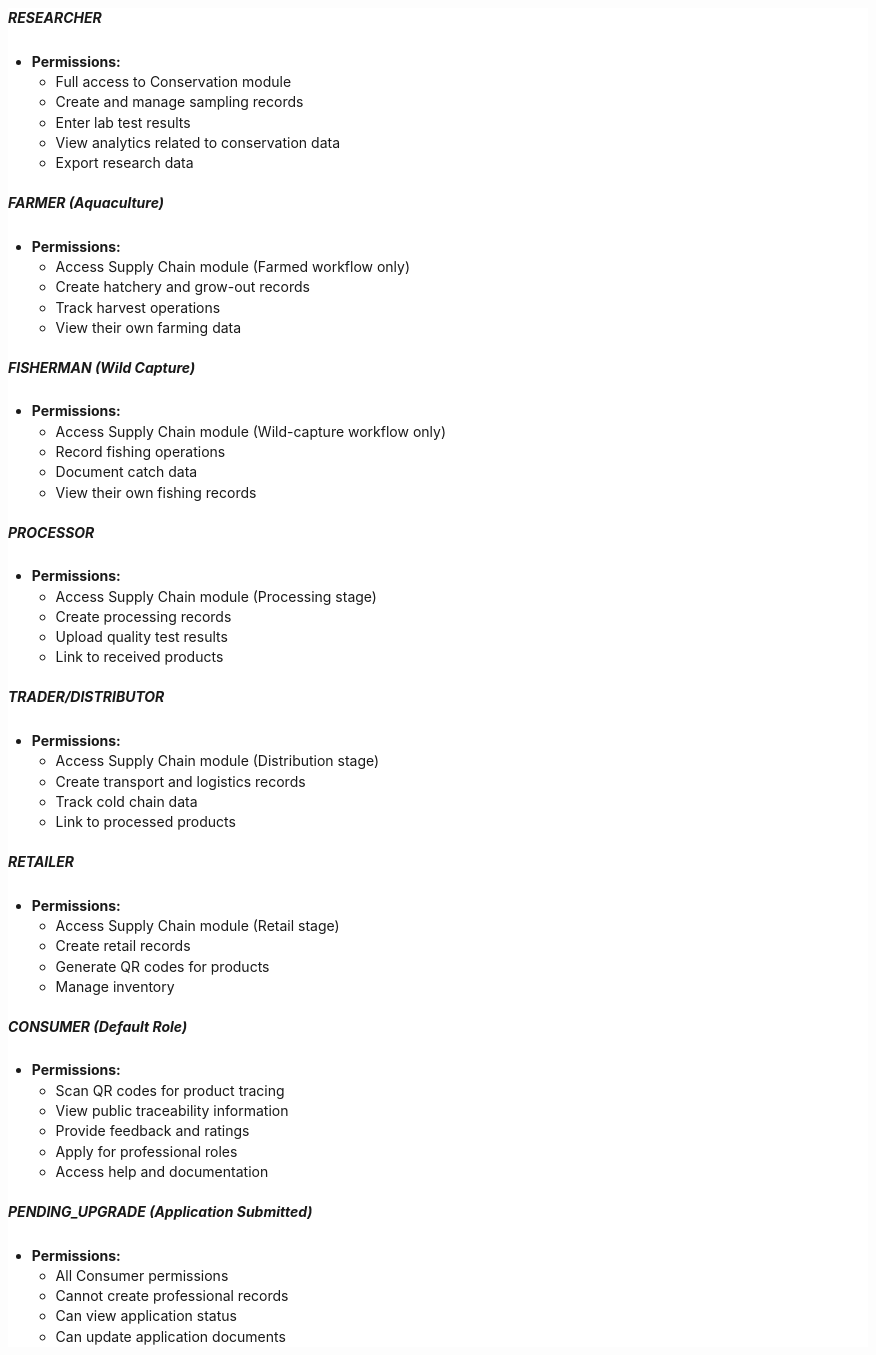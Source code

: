 ##### **RESEARCHER** 
- **Permissions:**
  - Full access to Conservation module
  - Create and manage sampling records
  - Enter lab test results
  - View analytics related to conservation data
  - Export research data

##### **FARMER** (Aquaculture)
- **Permissions:**
  - Access Supply Chain module (Farmed workflow only)
  - Create hatchery and grow-out records
  - Track harvest operations
  - View their own farming data

##### **FISHERMAN** (Wild Capture)
- **Permissions:**
  - Access Supply Chain module (Wild-capture workflow only)
  - Record fishing operations
  - Document catch data
  - View their own fishing records

##### **PROCESSOR**
- **Permissions:**
  - Access Supply Chain module (Processing stage)
  - Create processing records
  - Upload quality test results
  - Link to received products

##### **TRADER/DISTRIBUTOR**
- **Permissions:**
  - Access Supply Chain module (Distribution stage)
  - Create transport and logistics records
  - Track cold chain data
  - Link to processed products

##### **RETAILER**
- **Permissions:**
  - Access Supply Chain module (Retail stage)
  - Create retail records
  - Generate QR codes for products
  - Manage inventory

##### **CONSUMER** (Default Role)
- **Permissions:**
  - Scan QR codes for product tracing
  - View public traceability information
  - Provide feedback and ratings
  - Apply for professional roles
  - Access help and documentation

##### **PENDING_UPGRADE** (Application Submitted)
- **Permissions:**
  - All Consumer permissions
  - Cannot create professional records
  - Can view application status
  - Can update application documents
